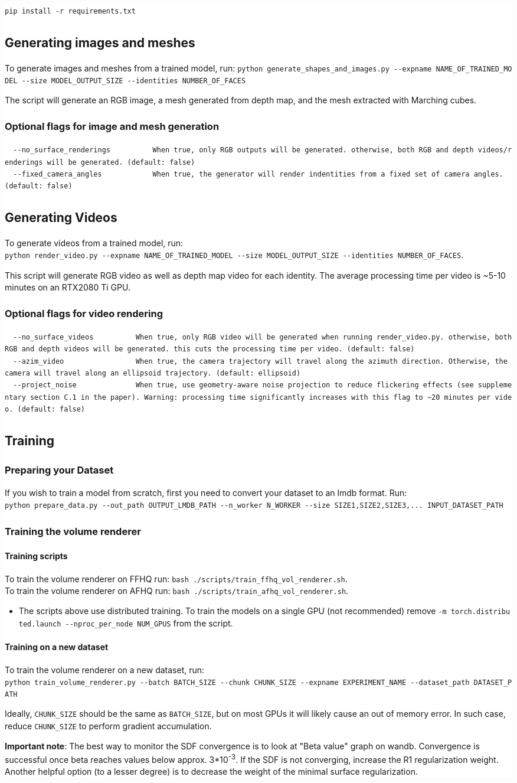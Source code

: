 ```pip install -r requirements.txt```
## Generating images and meshes
To generate images and meshes from a trained model, run:
`python generate_shapes_and_images.py --expname NAME_OF_TRAINED_MODEL --size MODEL_OUTPUT_SIZE --identities NUMBER_OF_FACES`

The script will generate an RGB image, a mesh generated from depth map, and the mesh extracted with Marching cubes.

### Optional flags for image and mesh generation
```
  --no_surface_renderings          When true, only RGB outputs will be generated. otherwise, both RGB and depth videos/renderings will be generated. (default: false)
  --fixed_camera_angles            When true, the generator will render indentities from a fixed set of camera angles. (default: false)
```

## Generating Videos
To generate videos from a trained model, run: <br>
`python render_video.py --expname NAME_OF_TRAINED_MODEL --size MODEL_OUTPUT_SIZE --identities NUMBER_OF_FACES`.

This script will generate RGB video as well as depth map video for each identity. The average processing time per video is ~5-10 minutes on an RTX2080 Ti GPU.

### Optional flags for video rendering
```
  --no_surface_videos          When true, only RGB video will be generated when running render_video.py. otherwise, both RGB and depth videos will be generated. this cuts the processing time per video. (default: false)
  --azim_video                 When true, the camera trajectory will travel along the azimuth direction. Otherwise, the camera will travel along an ellipsoid trajectory. (default: ellipsoid)
  --project_noise              When true, use geometry-aware noise projection to reduce flickering effects (see supplementary section C.1 in the paper). Warning: processing time significantly increases with this flag to ~20 minutes per video. (default: false)
```

## Training
### Preparing your Dataset
If you wish to train a model from scratch, first you need to convert your dataset to an lmdb format. Run:<br>
`python prepare_data.py --out_path OUTPUT_LMDB_PATH --n_worker N_WORKER --size SIZE1,SIZE2,SIZE3,... INPUT_DATASET_PATH`

### Training the volume renderer
#### Training scripts
To train the volume renderer on FFHQ run: `bash ./scripts/train_ffhq_vol_renderer.sh`. <br>
To train the volume renderer on AFHQ run: `bash ./scripts/train_afhq_vol_renderer.sh`.

* The scripts above use distributed training. To train the models on a single GPU (not recommended) remove `-m torch.distributed.launch --nproc_per_node NUM_GPUS` from the script.

#### Training on a new dataset
To train the volume renderer on a new dataset, run:<br>
`python train_volume_renderer.py --batch BATCH_SIZE --chunk CHUNK_SIZE --expname EXPERIMENT_NAME --dataset_path DATASET_PATH`

Ideally, `CHUNK_SIZE` should be the same as `BATCH_SIZE`, but on most GPUs it will likely cause an out of memory error. In such case, reduce `CHUNK_SIZE` to perform gradient accumulation.

**Important note**: The best way to monitor the SDF convergence is to look at "Beta value" graph on wandb. Convergence is successful once beta reaches values below approx. 3*10<sup>-3</sup>. If the SDF is not converging, increase the R1 regularization weight. Another helpful option (to a lesser degree) is to decrease the weight of the minimal surface regularization.  

```